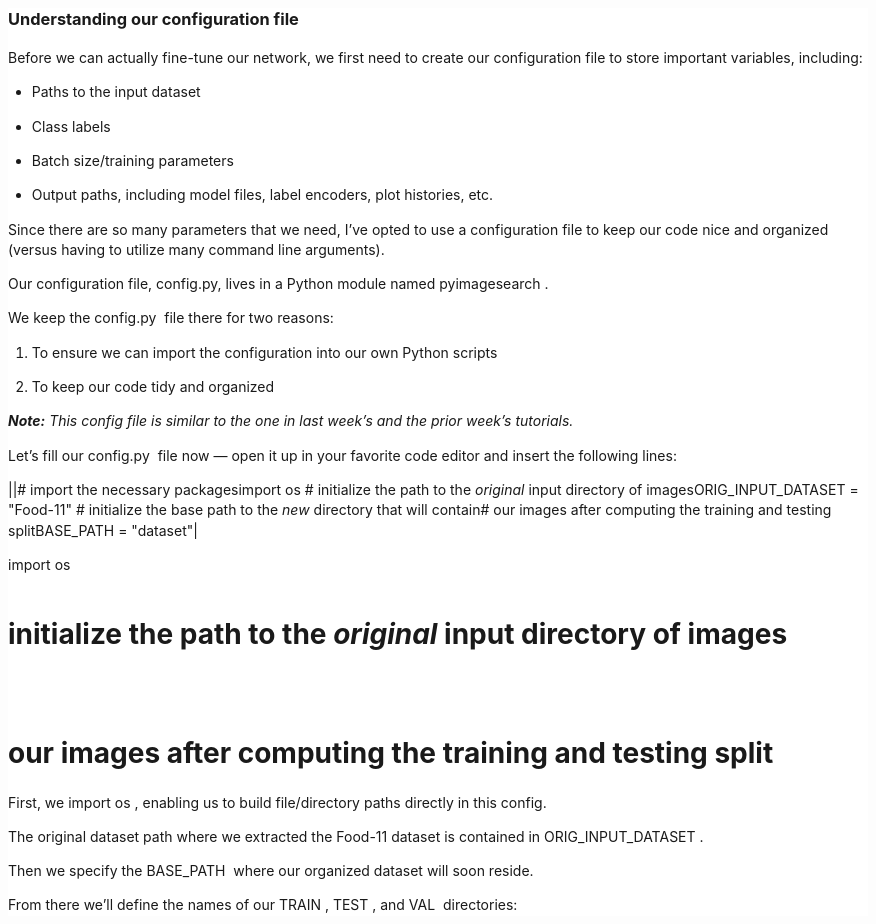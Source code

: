 ### Understanding our configuration file

Before we can actually fine-tune our network, we first need to create our configuration file to store important variables, including:

- Paths to the input dataset

- Class labels

- Batch size/training parameters

- Output paths, including model files, label encoders, plot histories, etc.


Since there are so many parameters that we need, I’ve opted to use a configuration file to keep our code nice and organized (versus having to utilize many command line arguments).

Our configuration file, 
config.py, lives in a Python module named 
pyimagesearch .

We keep the 
config.py  file there for two reasons:

1. To ensure we can import the configuration into our own Python scripts

1. To keep our code tidy and organized


***Note:*** *This config file is similar to the one in last week’s and the prior week’s tutorials.*

Let’s fill our 
config.py  file now — open it up in your favorite code editor and insert the following lines:



||# import the necessary packagesimport os # initialize the path to the *original* input directory of imagesORIG_INPUT_DATASET = "Food-11" # initialize the base path to the *new* directory that will contain# our images after computing the training and testing splitBASE_PATH = "dataset"|

import os

# initialize the path to the *original* input directory of images

 

# our images after computing the training and testing split

First, we import 
os , enabling us to build file/directory paths directly in this config.

The original dataset path where we extracted the Food-11 dataset is contained in 
ORIG_INPUT_DATASET .

Then we specify the 
BASE_PATH  where our organized dataset will soon reside.

From there we’ll define the names of our 
TRAIN , 
TEST , and 
VAL  directories:
